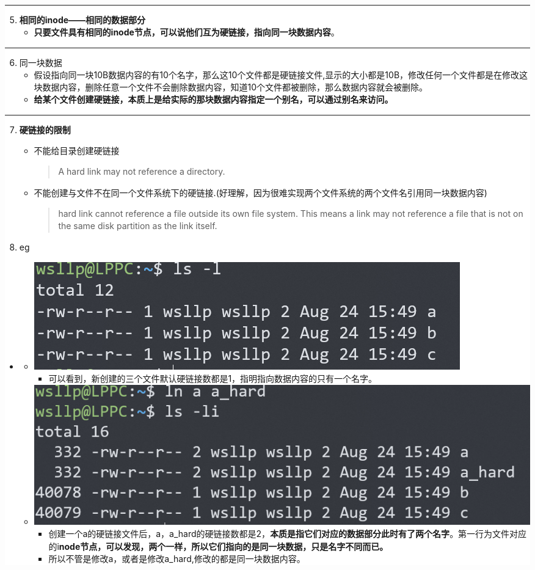 ***

5. **相同的inode——相同的数据部分**
   * **只要文件具有相同的inode节点，可以说他们互为硬链接，指向同一块数据内容**。

***



6. 同一块数据
   * 假设指向同一块10B数据内容的有10个名字，那么这10个文件都是硬链接文件,显示的大小都是10B，修改任何一个文件都是在修改这块数据内容，删除任意一个文件不会删除数据内容，知道10个文件都被删除，那么数据内容就会被删除。
   * **给某个文件创建硬链接，本质上是给实际的那块数据内容指定一个别名，可以通过别名来访问。**

***



7. **硬链接的限制**

   * 不能给目录创建硬链接

     > A hard link may not reference a directory.

   * 不能创建与文件不在同一个文件系统下的硬链接.(好理解，因为很难实现两个文件系统的两个文件名引用同一块数据内容)

     >  hard link cannot reference a file outside its own file system. This means a link may not reference a file that is not on the same disk partition as the link itself.
   
8. eg

* 
  * ![](pics/OneHardLink.png)
    * 可以看到，新创建的三个文件默认硬链接数都是1，指明指向数据内容的只有一个名字。
  * ![](pics/SameInode.png)
    * 创建一个a的硬链接文件后，a，a_hard的硬链接数都是2，**本质是指它们对应的数据部分此时有了两个名字**。第一行为文件对应的i**node节点，可以发现，两个一样，所以它们指向的是同一块数据，只是名字不同而已。**
    * 所以不管是修改a，或者是修改a_hard,修改的都是同一块数据内容。
  